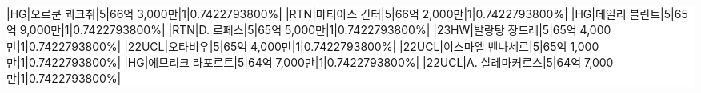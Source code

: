 |HG|오르쿤 쾨크취|5|66억 3,000만|1|0.7422793800%|
|RTN|마티아스 긴터|5|66억 2,000만|1|0.7422793800%|
|HG|데일리 블린트|5|65억 9,000만|1|0.7422793800%|
|RTN|D. 로페스|5|65억 5,000만|1|0.7422793800%|
|23HW|발랑탕 장드레|5|65억 4,000만|1|0.7422793800%|
|22UCL|오타비우|5|65억 4,000만|1|0.7422793800%|
|22UCL|이스마엘 벤나세르|5|65억 1,000만|1|0.7422793800%|
|HG|에므리크 라포르트|5|64억 7,000만|1|0.7422793800%|
|22UCL|A. 살레마커르스|5|64억 7,000만|1|0.7422793800%|
